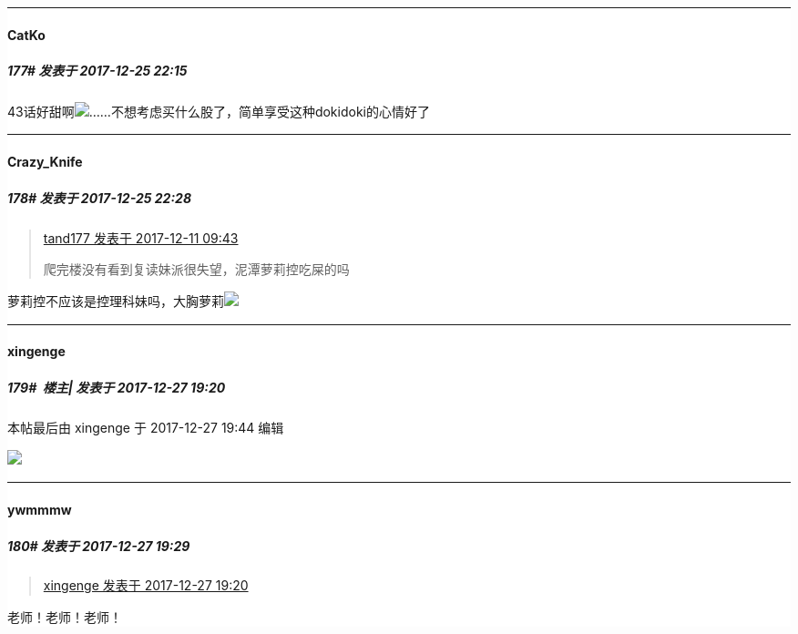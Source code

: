 


-----

####  CatKo  
##### 177#       发表于 2017-12-25 22:15




43话好甜啊<img src="https://static.saraba1st.com/image/smiley/face2017/077.png" referrerpolicy="no-referrer">……不想考虑买什么股了，简单享受这种dokidoki的心情好了







-----

####  Crazy_Knife  
##### 178#       发表于 2017-12-25 22:28



<blockquote><a href="httphttps://bbs.saraba1st.com/2b/forum.php?mod=redirect&amp;goto=findpost&amp;pid=37953731&amp;ptid=1473080" target="_blank">tand177 发表于 2017-12-11 09:43</a>

爬完楼没有看到复读妹派很失望，泥潭萝莉控吃屎的吗</blockquote>
萝莉控不应该是控理科妹吗，大胸萝莉<img src="https://static.saraba1st.com/image/smiley/face2017/046.png" referrerpolicy="no-referrer">







-----

####  xingenge  
##### 179#         楼主| 发表于 2017-12-27 19:20



 本帖最后由 xingenge 于 2017-12-27 19:44 编辑 

<img src="http://wx4.sinaimg.cn/large/740ca5e5gy1fmvkc98fiyj20xc0ochdt.jpg" referrerpolicy="no-referrer">







-----

####  ywmmmw  
##### 180#       发表于 2017-12-27 19:29



<blockquote><a href="httphttps://bbs.saraba1st.com/2b/forum.php?mod=redirect&amp;goto=findpost&amp;pid=38094839&amp;ptid=1473080" target="_blank">xingenge 发表于 2017-12-27 19:20</a></blockquote>
老师！老师！老师！
